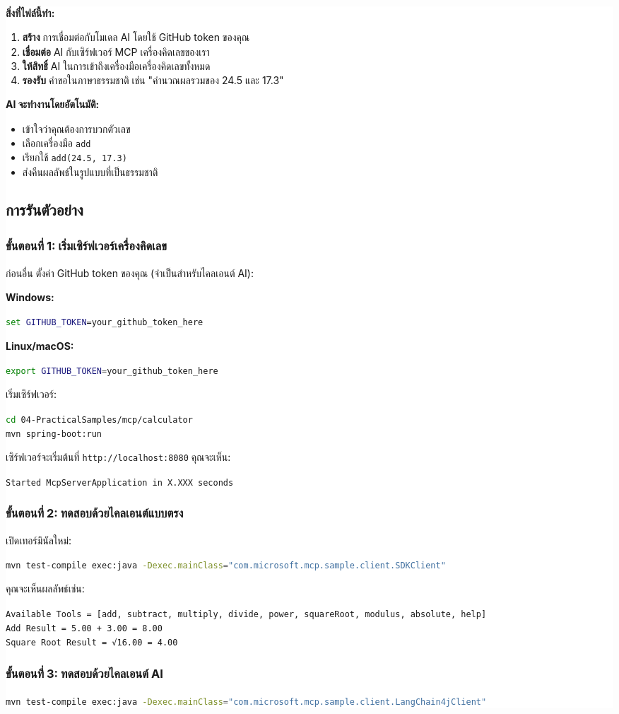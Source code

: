 **สิ่งที่ไฟล์นี้ทำ:**
1. **สร้าง** การเชื่อมต่อกับโมเดล AI โดยใช้ GitHub token ของคุณ
2. **เชื่อมต่อ** AI กับเซิร์ฟเวอร์ MCP เครื่องคิดเลขของเรา
3. **ให้สิทธิ์** AI ในการเข้าถึงเครื่องมือเครื่องคิดเลขทั้งหมด
4. **รองรับ** คำขอในภาษาธรรมชาติ เช่น "คำนวณผลรวมของ 24.5 และ 17.3"

**AI จะทำงานโดยอัตโนมัติ:**
- เข้าใจว่าคุณต้องการบวกตัวเลข
- เลือกเครื่องมือ `add`
- เรียกใช้ `add(24.5, 17.3)`
- ส่งคืนผลลัพธ์ในรูปแบบที่เป็นธรรมชาติ

## การรันตัวอย่าง

### ขั้นตอนที่ 1: เริ่มเซิร์ฟเวอร์เครื่องคิดเลข

ก่อนอื่น ตั้งค่า GitHub token ของคุณ (จำเป็นสำหรับไคลเอนต์ AI):

**Windows:**
```cmd
set GITHUB_TOKEN=your_github_token_here
```

**Linux/macOS:**
```bash
export GITHUB_TOKEN=your_github_token_here
```

เริ่มเซิร์ฟเวอร์:
```bash
cd 04-PracticalSamples/mcp/calculator
mvn spring-boot:run
```

เซิร์ฟเวอร์จะเริ่มต้นที่ `http://localhost:8080` คุณจะเห็น:
```
Started McpServerApplication in X.XXX seconds
```

### ขั้นตอนที่ 2: ทดสอบด้วยไคลเอนต์แบบตรง

เปิดเทอร์มินัลใหม่:
```bash
mvn test-compile exec:java -Dexec.mainClass="com.microsoft.mcp.sample.client.SDKClient"
```

คุณจะเห็นผลลัพธ์เช่น:
```
Available Tools = [add, subtract, multiply, divide, power, squareRoot, modulus, absolute, help]
Add Result = 5.00 + 3.00 = 8.00
Square Root Result = √16.00 = 4.00
```

### ขั้นตอนที่ 3: ทดสอบด้วยไคลเอนต์ AI

```bash
mvn test-compile exec:java -Dexec.mainClass="com.microsoft.mcp.sample.client.LangChain4jClient"
```
